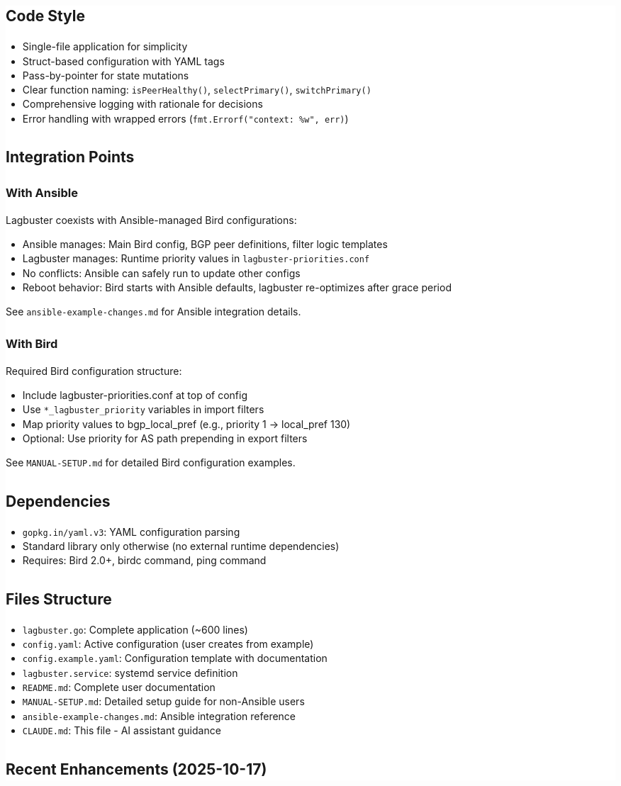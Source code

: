 ## Code Style

- Single-file application for simplicity
- Struct-based configuration with YAML tags
- Pass-by-pointer for state mutations
- Clear function naming: `isPeerHealthy()`, `selectPrimary()`, `switchPrimary()`
- Comprehensive logging with rationale for decisions
- Error handling with wrapped errors (`fmt.Errorf("context: %w", err)`)

## Integration Points

### With Ansible

Lagbuster coexists with Ansible-managed Bird configurations:
- Ansible manages: Main Bird config, BGP peer definitions, filter logic templates
- Lagbuster manages: Runtime priority values in `lagbuster-priorities.conf`
- No conflicts: Ansible can safely run to update other configs
- Reboot behavior: Bird starts with Ansible defaults, lagbuster re-optimizes after grace period

See `ansible-example-changes.md` for Ansible integration details.

### With Bird

Required Bird configuration structure:
- Include lagbuster-priorities.conf at top of config
- Use `*_lagbuster_priority` variables in import filters
- Map priority values to bgp_local_pref (e.g., priority 1 → local_pref 130)
- Optional: Use priority for AS path prepending in export filters

See `MANUAL-SETUP.md` for detailed Bird configuration examples.

## Dependencies

- `gopkg.in/yaml.v3`: YAML configuration parsing
- Standard library only otherwise (no external runtime dependencies)
- Requires: Bird 2.0+, birdc command, ping command

## Files Structure

- `lagbuster.go`: Complete application (~600 lines)
- `config.yaml`: Active configuration (user creates from example)
- `config.example.yaml`: Configuration template with documentation
- `lagbuster.service`: systemd service definition
- `README.md`: Complete user documentation
- `MANUAL-SETUP.md`: Detailed setup guide for non-Ansible users
- `ansible-example-changes.md`: Ansible integration reference
- `CLAUDE.md`: This file - AI assistant guidance

## Recent Enhancements (2025-10-17)
